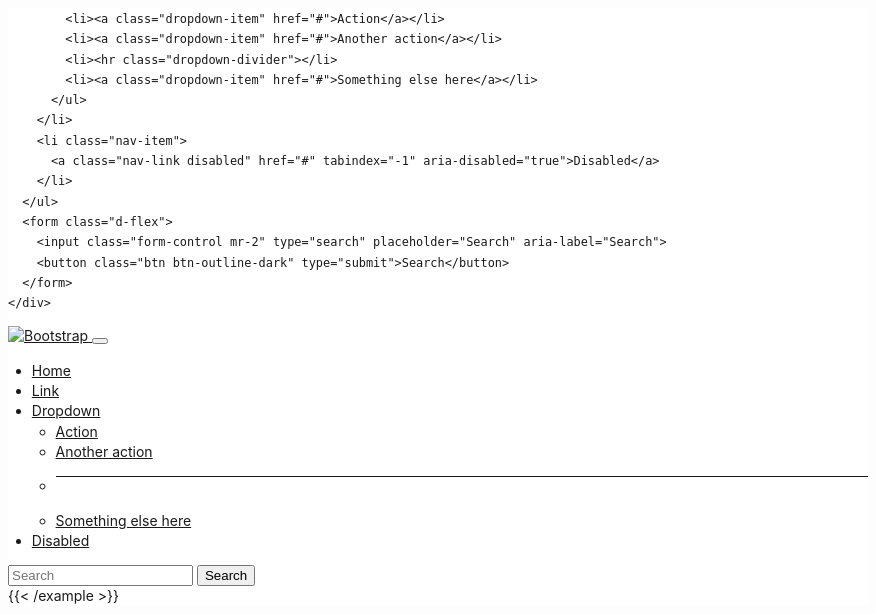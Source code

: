             <li><a class="dropdown-item" href="#">Action</a></li>
            <li><a class="dropdown-item" href="#">Another action</a></li>
            <li><hr class="dropdown-divider"></li>
            <li><a class="dropdown-item" href="#">Something else here</a></li>
          </ul>
        </li>
        <li class="nav-item">
          <a class="nav-link disabled" href="#" tabindex="-1" aria-disabled="true">Disabled</a>
        </li>
      </ul>
      <form class="d-flex">
        <input class="form-control mr-2" type="search" placeholder="Search" aria-label="Search">
        <button class="btn btn-outline-dark" type="submit">Search</button>
      </form>
    </div>
  </div>
</nav>

<nav class="navbar navbar-expand-lg navbar-dark bg-primary">
  <div class="container-fluid">
    <a class="navbar-brand" href="#">
      <img src="/docs/{{< param docs_version >}}/assets/brand/bootstrap-solid.svg" width="30" height="30" class="d-inline-block align-top" alt="Bootstrap" loading="lazy">
    </a>
    <button class="navbar-toggler" type="button" data-toggle="collapse" data-target="#navbarSupportedContent2" aria-controls="navbarSupportedContent2" aria-expanded="false" aria-label="Toggle navigation">
      <span class="navbar-toggler-icon"></span>
    </button>
    <div class="collapse navbar-collapse" id="navbarSupportedContent2">
      <ul class="navbar-nav mr-auto mb-2 mb-lg-0">
        <li class="nav-item">
          <a class="nav-link active" aria-current="page" href="#">Home</a>
        </li>
        <li class="nav-item">
          <a class="nav-link" href="#">Link</a>
        </li>
        <li class="nav-item dropdown">
          <a class="nav-link dropdown-toggle" href="#" id="navbarDropdown2" role="button" data-toggle="dropdown" aria-expanded="false">
            Dropdown
          </a>
          <ul class="dropdown-menu" aria-labelledby="navbarDropdown2">
            <li><a class="dropdown-item" href="#">Action</a></li>
            <li><a class="dropdown-item" href="#">Another action</a></li>
            <li><hr class="dropdown-divider"></li>
            <li><a class="dropdown-item" href="#">Something else here</a></li>
          </ul>
        </li>
        <li class="nav-item">
          <a class="nav-link disabled" href="#" tabindex="-1" aria-disabled="true">Disabled</a>
        </li>
      </ul>
      <form class="d-flex">
        <input class="form-control mr-2" type="search" placeholder="Search" aria-label="Search">
        <button class="btn btn-outline-light" type="submit">Search</button>
      </form>
    </div>
  </div>
</nav>
{{< /example >}}
